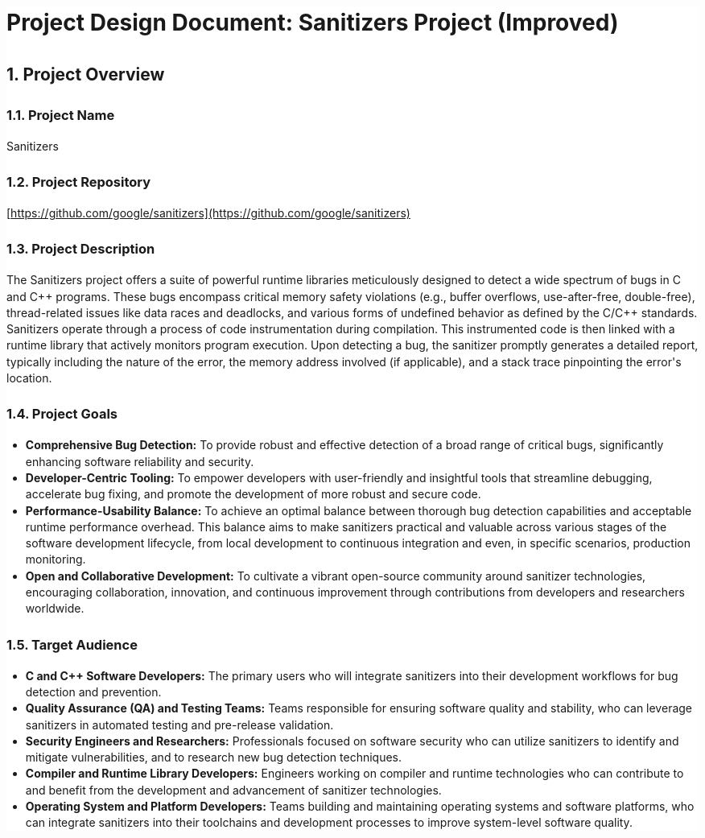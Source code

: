 # Project Design Document: Sanitizers Project (Improved)

## 1. Project Overview

### 1.1. Project Name

Sanitizers

### 1.2. Project Repository

[https://github.com/google/sanitizers](https://github.com/google/sanitizers)

### 1.3. Project Description

The Sanitizers project offers a suite of powerful runtime libraries meticulously designed to detect a wide spectrum of bugs in C and C++ programs. These bugs encompass critical memory safety violations (e.g., buffer overflows, use-after-free, double-free), thread-related issues like data races and deadlocks, and various forms of undefined behavior as defined by the C/C++ standards. Sanitizers operate through a process of code instrumentation during compilation. This instrumented code is then linked with a runtime library that actively monitors program execution. Upon detecting a bug, the sanitizer promptly generates a detailed report, typically including the nature of the error, the memory address involved (if applicable), and a stack trace pinpointing the error's location.

### 1.4. Project Goals

*   **Comprehensive Bug Detection:** To provide robust and effective detection of a broad range of critical bugs, significantly enhancing software reliability and security.
*   **Developer-Centric Tooling:** To empower developers with user-friendly and insightful tools that streamline debugging, accelerate bug fixing, and promote the development of more robust and secure code.
*   **Performance-Usability Balance:** To achieve an optimal balance between thorough bug detection capabilities and acceptable runtime performance overhead. This balance aims to make sanitizers practical and valuable across various stages of the software development lifecycle, from local development to continuous integration and even, in specific scenarios, production monitoring.
*   **Open and Collaborative Development:** To cultivate a vibrant open-source community around sanitizer technologies, encouraging collaboration, innovation, and continuous improvement through contributions from developers and researchers worldwide.

### 1.5. Target Audience

*   **C and C++ Software Developers:**  The primary users who will integrate sanitizers into their development workflows for bug detection and prevention.
*   **Quality Assurance (QA) and Testing Teams:** Teams responsible for ensuring software quality and stability, who can leverage sanitizers in automated testing and pre-release validation.
*   **Security Engineers and Researchers:** Professionals focused on software security who can utilize sanitizers to identify and mitigate vulnerabilities, and to research new bug detection techniques.
*   **Compiler and Runtime Library Developers:**  Engineers working on compiler and runtime technologies who can contribute to and benefit from the development and advancement of sanitizer technologies.
*   **Operating System and Platform Developers:** Teams building and maintaining operating systems and software platforms, who can integrate sanitizers into their toolchains and development processes to improve system-level software quality.
